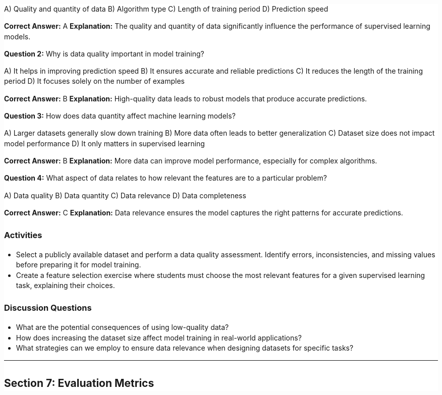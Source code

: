   A) Quality and quantity of data
  B) Algorithm type
  C) Length of training period
  D) Prediction speed

**Correct Answer:** A
**Explanation:** The quality and quantity of data significantly influence the performance of supervised learning models.

**Question 2:** Why is data quality important in model training?

  A) It helps in improving prediction speed
  B) It ensures accurate and reliable predictions
  C) It reduces the length of the training period
  D) It focuses solely on the number of examples

**Correct Answer:** B
**Explanation:** High-quality data leads to robust models that produce accurate predictions.

**Question 3:** How does data quantity affect machine learning models?

  A) Larger datasets generally slow down training
  B) More data often leads to better generalization
  C) Dataset size does not impact model performance
  D) It only matters in supervised learning

**Correct Answer:** B
**Explanation:** More data can improve model performance, especially for complex algorithms.

**Question 4:** What aspect of data relates to how relevant the features are to a particular problem?

  A) Data quality
  B) Data quantity
  C) Data relevance
  D) Data completeness

**Correct Answer:** C
**Explanation:** Data relevance ensures the model captures the right patterns for accurate predictions.

### Activities
- Select a publicly available dataset and perform a data quality assessment. Identify errors, inconsistencies, and missing values before preparing it for model training.
- Create a feature selection exercise where students must choose the most relevant features for a given supervised learning task, explaining their choices.

### Discussion Questions
- What are the potential consequences of using low-quality data?
- How does increasing the dataset size affect model training in real-world applications?
- What strategies can we employ to ensure data relevance when designing datasets for specific tasks?

---

## Section 7: Evaluation Metrics
